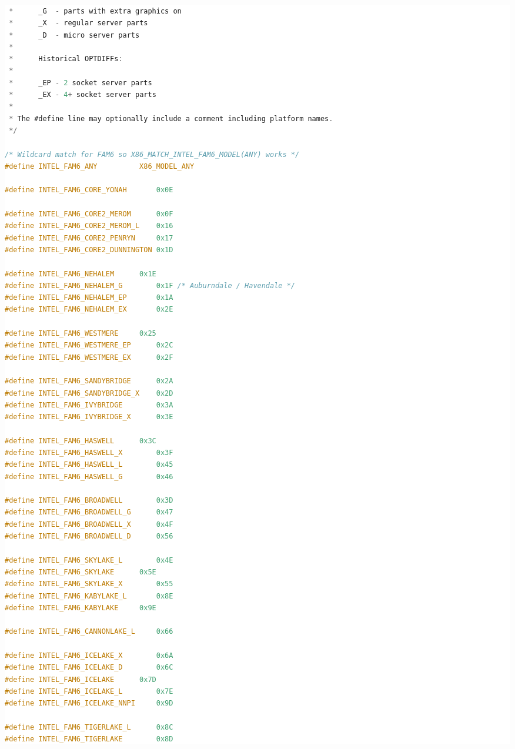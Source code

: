 ```c
 *		_G	- parts with extra graphics on
 *		_X	- regular server parts
 *		_D	- micro server parts
 *
 *		Historical OPTDIFFs:
 *
 *		_EP	- 2 socket server parts
 *		_EX	- 4+ socket server parts
 *
 * The #define line may optionally include a comment including platform names.
 */

/* Wildcard match for FAM6 so X86_MATCH_INTEL_FAM6_MODEL(ANY) works */
#define INTEL_FAM6_ANY			X86_MODEL_ANY

#define INTEL_FAM6_CORE_YONAH		0x0E

#define INTEL_FAM6_CORE2_MEROM		0x0F
#define INTEL_FAM6_CORE2_MEROM_L	0x16
#define INTEL_FAM6_CORE2_PENRYN		0x17
#define INTEL_FAM6_CORE2_DUNNINGTON	0x1D

#define INTEL_FAM6_NEHALEM		0x1E
#define INTEL_FAM6_NEHALEM_G		0x1F /* Auburndale / Havendale */
#define INTEL_FAM6_NEHALEM_EP		0x1A
#define INTEL_FAM6_NEHALEM_EX		0x2E

#define INTEL_FAM6_WESTMERE		0x25
#define INTEL_FAM6_WESTMERE_EP		0x2C
#define INTEL_FAM6_WESTMERE_EX		0x2F

#define INTEL_FAM6_SANDYBRIDGE		0x2A
#define INTEL_FAM6_SANDYBRIDGE_X	0x2D
#define INTEL_FAM6_IVYBRIDGE		0x3A
#define INTEL_FAM6_IVYBRIDGE_X		0x3E

#define INTEL_FAM6_HASWELL		0x3C
#define INTEL_FAM6_HASWELL_X		0x3F
#define INTEL_FAM6_HASWELL_L		0x45
#define INTEL_FAM6_HASWELL_G		0x46

#define INTEL_FAM6_BROADWELL		0x3D
#define INTEL_FAM6_BROADWELL_G		0x47
#define INTEL_FAM6_BROADWELL_X		0x4F
#define INTEL_FAM6_BROADWELL_D		0x56

#define INTEL_FAM6_SKYLAKE_L		0x4E
#define INTEL_FAM6_SKYLAKE		0x5E
#define INTEL_FAM6_SKYLAKE_X		0x55
#define INTEL_FAM6_KABYLAKE_L		0x8E
#define INTEL_FAM6_KABYLAKE		0x9E

#define INTEL_FAM6_CANNONLAKE_L		0x66

#define INTEL_FAM6_ICELAKE_X		0x6A
#define INTEL_FAM6_ICELAKE_D		0x6C
#define INTEL_FAM6_ICELAKE		0x7D
#define INTEL_FAM6_ICELAKE_L		0x7E
#define INTEL_FAM6_ICELAKE_NNPI		0x9D

#define INTEL_FAM6_TIGERLAKE_L		0x8C
#define INTEL_FAM6_TIGERLAKE		0x8D

```